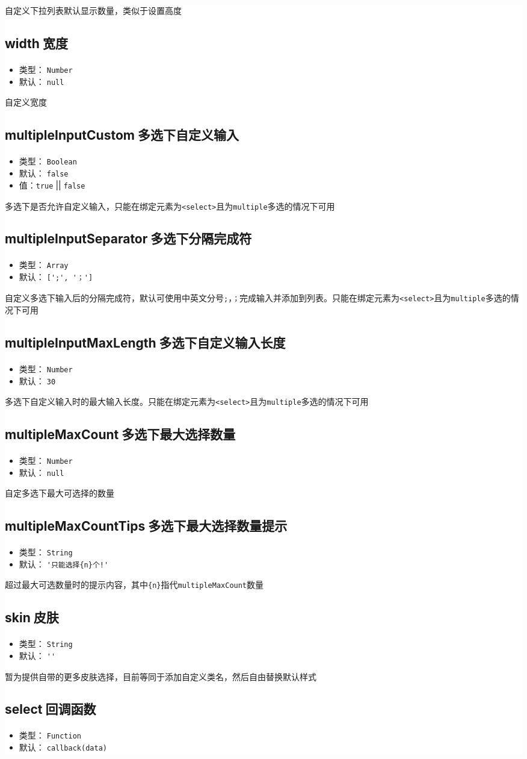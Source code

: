 自定义下拉列表默认显示数量，类似于设置高度


## width 宽度
* 类型： `Number`
* 默认： `null`

自定义宽度


## multipleInputCustom 多选下自定义输入
* 类型： `Boolean`
* 默认： `false`
* 值：`true` || `false`

多选下是否允许自定义输入，只能在绑定元素为`<select>`且为`multiple`多选的情况下可用


## multipleInputSeparator 多选下分隔完成符
* 类型： `Array`
* 默认： `[';', '；']`

自定义多选下输入后的分隔完成符，默认可使用中英文分号`;`，`；`完成输入并添加到列表。只能在绑定元素为`<select>`且为`multiple`多选的情况下可用


## multipleInputMaxLength 多选下自定义输入长度
* 类型： `Number`
* 默认： `30`

多选下自定义输入时的最大输入长度。只能在绑定元素为`<select>`且为`multiple`多选的情况下可用


## multipleMaxCount 多选下最大选择数量
* 类型： `Number`
* 默认： `null`

自定多选下最大可选择的数量


## multipleMaxCountTips 多选下最大选择数量提示
* 类型： `String`
* 默认： `'只能选择{n}个!'`

超过最大可选数量时的提示内容，其中`{n}`指代`multipleMaxCount`数量


## skin 皮肤
* 类型： `String`
* 默认： `''`

暂为提供自带的更多皮肤选择，目前等同于添加自定义类名，然后自由替换默认样式


## select 回调函数
* 类型： `Function`
* 默认： `callback(data)`
